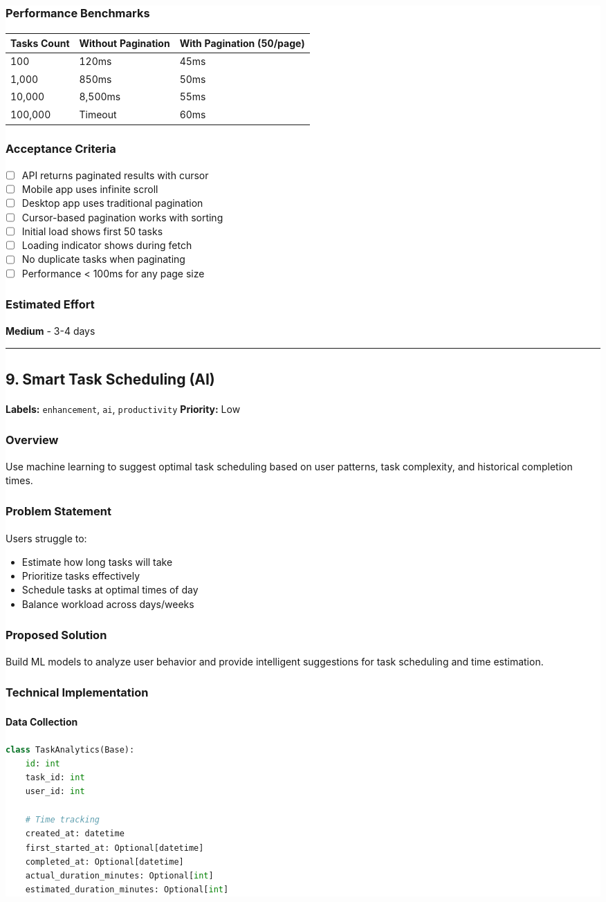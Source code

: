 ### Performance Benchmarks
| Tasks Count | Without Pagination | With Pagination (50/page) |
|-------------|-------------------|---------------------------|
| 100         | 120ms             | 45ms                      |
| 1,000       | 850ms             | 50ms                      |
| 10,000      | 8,500ms           | 55ms                      |
| 100,000     | Timeout           | 60ms                      |

### Acceptance Criteria
- [ ] API returns paginated results with cursor
- [ ] Mobile app uses infinite scroll
- [ ] Desktop app uses traditional pagination
- [ ] Cursor-based pagination works with sorting
- [ ] Initial load shows first 50 tasks
- [ ] Loading indicator shows during fetch
- [ ] No duplicate tasks when paginating
- [ ] Performance < 100ms for any page size

### Estimated Effort
**Medium** - 3-4 days

---

## 9. Smart Task Scheduling (AI)

**Labels:** `enhancement`, `ai`, `productivity`
**Priority:** Low

### Overview
Use machine learning to suggest optimal task scheduling based on user patterns, task complexity, and historical completion times.

### Problem Statement
Users struggle to:
- Estimate how long tasks will take
- Prioritize tasks effectively
- Schedule tasks at optimal times of day
- Balance workload across days/weeks

### Proposed Solution
Build ML models to analyze user behavior and provide intelligent suggestions for task scheduling and time estimation.

### Technical Implementation

#### Data Collection
```python
class TaskAnalytics(Base):
    id: int
    task_id: int
    user_id: int

    # Time tracking
    created_at: datetime
    first_started_at: Optional[datetime]
    completed_at: Optional[datetime]
    actual_duration_minutes: Optional[int]
    estimated_duration_minutes: Optional[int]

```